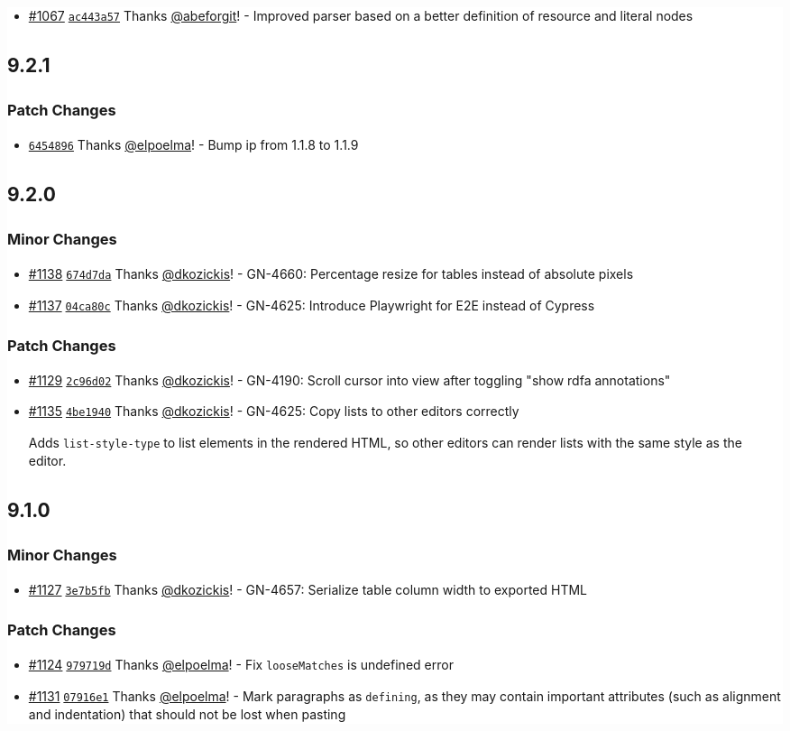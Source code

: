 - [#1067](https://github.com/lblod/ember-rdfa-editor/pull/1067) [`ac443a57`](https://github.com/lblod/ember-rdfa-editor/commit/ac443a57bd9fdc8f17402ad0957603424185f141) Thanks [@abeforgit](https://github.com/abeforgit)! - Improved parser based on a better definition of resource and literal nodes

## 9.2.1

### Patch Changes

- [`6454896`](https://github.com/lblod/ember-rdfa-editor/commit/64548966e378a60c861520a34679965ca32ecf09) Thanks [@elpoelma](https://github.com/elpoelma)! - Bump ip from 1.1.8 to 1.1.9

## 9.2.0

### Minor Changes

- [#1138](https://github.com/lblod/ember-rdfa-editor/pull/1138) [`674d7da`](https://github.com/lblod/ember-rdfa-editor/commit/674d7da1b6dcf2c68fb75997a1a29b6bb0d89869) Thanks [@dkozickis](https://github.com/dkozickis)! - GN-4660: Percentage resize for tables instead of absolute pixels

- [#1137](https://github.com/lblod/ember-rdfa-editor/pull/1137) [`04ca80c`](https://github.com/lblod/ember-rdfa-editor/commit/04ca80cadb009607cf84afcc472c1fc07a63763f) Thanks [@dkozickis](https://github.com/dkozickis)! - GN-4625: Introduce Playwright for E2E instead of Cypress

### Patch Changes

- [#1129](https://github.com/lblod/ember-rdfa-editor/pull/1129) [`2c96d02`](https://github.com/lblod/ember-rdfa-editor/commit/2c96d02ce3dd4a553349c07f8677ba96a6455d2f) Thanks [@dkozickis](https://github.com/dkozickis)! - GN-4190: Scroll cursor into view after toggling "show rdfa annotations"

- [#1135](https://github.com/lblod/ember-rdfa-editor/pull/1135) [`4be1940`](https://github.com/lblod/ember-rdfa-editor/commit/4be19404c35ab05242382add11fbc6ce8b49ee57) Thanks [@dkozickis](https://github.com/dkozickis)! - GN-4625: Copy lists to other editors correctly

  Adds `list-style-type` to list elements in the rendered HTML, so other editors
  can render lists with the same style as the editor.

## 9.1.0

### Minor Changes

- [#1127](https://github.com/lblod/ember-rdfa-editor/pull/1127) [`3e7b5fb`](https://github.com/lblod/ember-rdfa-editor/commit/3e7b5fb1f0cf599eb6d78f06f9ef89102d57c2ce) Thanks [@dkozickis](https://github.com/dkozickis)! - GN-4657: Serialize table column width to exported HTML

### Patch Changes

- [#1124](https://github.com/lblod/ember-rdfa-editor/pull/1124) [`979719d`](https://github.com/lblod/ember-rdfa-editor/commit/979719da9fce6e08b05ae940677ce56009796559) Thanks [@elpoelma](https://github.com/elpoelma)! - Fix `looseMatches` is undefined error

- [#1131](https://github.com/lblod/ember-rdfa-editor/pull/1131) [`07916e1`](https://github.com/lblod/ember-rdfa-editor/commit/07916e1a6961d84c836b83ebad7f3aee488d6387) Thanks [@elpoelma](https://github.com/elpoelma)! - Mark paragraphs as `defining`, as they may contain important attributes (such as alignment and indentation) that should not be lost when pasting
